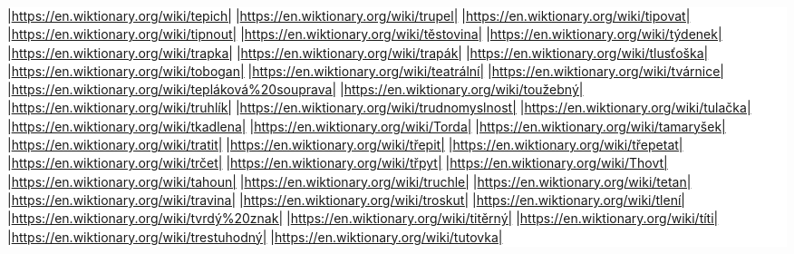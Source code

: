 |https://en.wiktionary.org/wiki/tepich|
|https://en.wiktionary.org/wiki/trupel|
|https://en.wiktionary.org/wiki/tipovat|
|https://en.wiktionary.org/wiki/tipnout|
|https://en.wiktionary.org/wiki/těstovina|
|https://en.wiktionary.org/wiki/týdenek|
|https://en.wiktionary.org/wiki/trapka|
|https://en.wiktionary.org/wiki/trapák|
|https://en.wiktionary.org/wiki/tlusťoška|
|https://en.wiktionary.org/wiki/tobogan|
|https://en.wiktionary.org/wiki/teatrální|
|https://en.wiktionary.org/wiki/tvárnice|
|https://en.wiktionary.org/wiki/tepláková%20souprava|
|https://en.wiktionary.org/wiki/toužebný|
|https://en.wiktionary.org/wiki/truhlík|
|https://en.wiktionary.org/wiki/trudnomyslnost|
|https://en.wiktionary.org/wiki/tulačka|
|https://en.wiktionary.org/wiki/tkadlena|
|https://en.wiktionary.org/wiki/Torda|
|https://en.wiktionary.org/wiki/tamaryšek|
|https://en.wiktionary.org/wiki/tratit|
|https://en.wiktionary.org/wiki/třepit|
|https://en.wiktionary.org/wiki/třepetat|
|https://en.wiktionary.org/wiki/trčet|
|https://en.wiktionary.org/wiki/třpyt|
|https://en.wiktionary.org/wiki/Thovt|
|https://en.wiktionary.org/wiki/tahoun|
|https://en.wiktionary.org/wiki/truchle|
|https://en.wiktionary.org/wiki/tetan|
|https://en.wiktionary.org/wiki/travina|
|https://en.wiktionary.org/wiki/troskut|
|https://en.wiktionary.org/wiki/tlení|
|https://en.wiktionary.org/wiki/tvrdý%20znak|
|https://en.wiktionary.org/wiki/titěrný|
|https://en.wiktionary.org/wiki/títi|
|https://en.wiktionary.org/wiki/trestuhodný|
|https://en.wiktionary.org/wiki/tutovka|